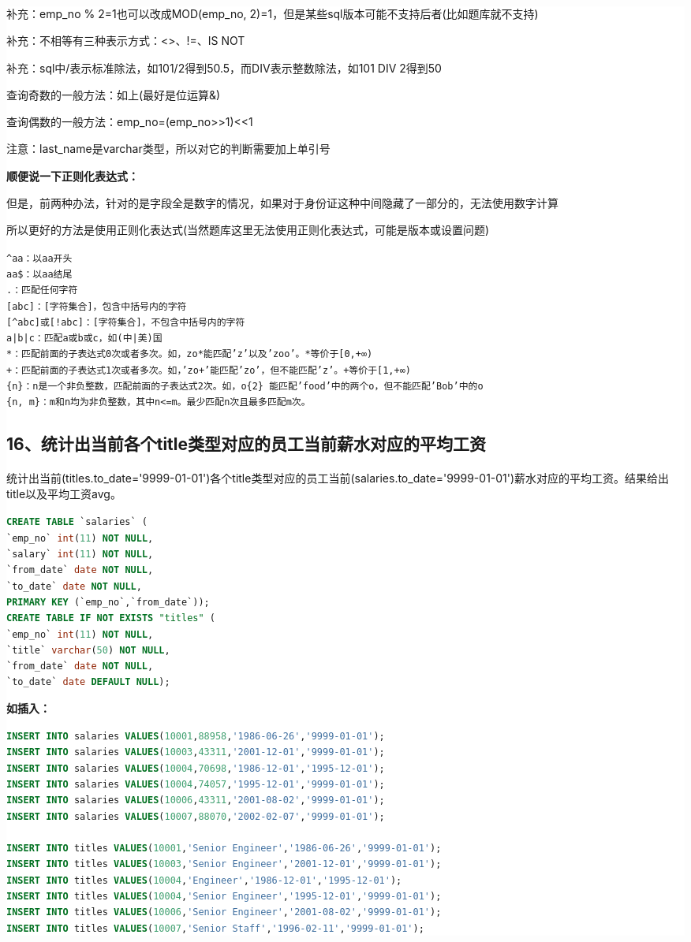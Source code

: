 补充：emp_no % 2=1也可以改成MOD(emp_no, 2)=1，但是某些sql版本可能不支持后者(比如题库就不支持)

补充：不相等有三种表示方式：<>、!=、IS NOT

补充：sql中/表示标准除法，如101/2得到50.5，而DIV表示整数除法，如101 DIV 2得到50

查询奇数的一般方法：如上(最好是位运算&)

查询偶数的一般方法：emp_no=(emp_no>>1)<<1

注意：last_name是varchar类型，所以对它的判断需要加上单引号

**顺便说一下正则化表达式：**

但是，前两种办法，针对的是字段全是数字的情况，如果对于身份证这种中间隐藏了一部分的，无法使用数字计算

所以更好的方法是使用正则化表达式(当然题库这里无法使用正则化表达式，可能是版本或设置问题)

```
^aa：以aa开头
aa$：以aa结尾
.：匹配任何字符
[abc]：[字符集合]，包含中括号内的字符
[^abc]或[!abc]：[字符集合]，不包含中括号内的字符
a|b|c：匹配a或b或c，如(中|美)国
*：匹配前面的子表达式0次或者多次。如，zo*能匹配’z’以及’zoo’。*等价于[0,+∞)
+：匹配前面的子表达式1次或者多次。如，’zo+’能匹配’zo’，但不能匹配’z’。+等价于[1,+∞)
{n}：n是一个非负整数，匹配前面的子表达式2次。如，o{2} 能匹配’food’中的两个o，但不能匹配’Bob’中的o
{n, m}：m和n均为非负整数，其中n<=m。最少匹配n次且最多匹配m次。
```



## 16、统计出当前各个title类型对应的员工当前薪水对应的平均工资

统计出当前(titles.to_date='9999-01-01')各个title类型对应的员工当前(salaries.to_date='9999-01-01')薪水对应的平均工资。结果给出title以及平均工资avg。

```sql
CREATE TABLE `salaries` (
`emp_no` int(11) NOT NULL,
`salary` int(11) NOT NULL,
`from_date` date NOT NULL,
`to_date` date NOT NULL,
PRIMARY KEY (`emp_no`,`from_date`));
CREATE TABLE IF NOT EXISTS "titles" (
`emp_no` int(11) NOT NULL,
`title` varchar(50) NOT NULL,
`from_date` date NOT NULL,
`to_date` date DEFAULT NULL);
```

**如插入：**

```sql
INSERT INTO salaries VALUES(10001,88958,'1986-06-26','9999-01-01');
INSERT INTO salaries VALUES(10003,43311,'2001-12-01','9999-01-01');
INSERT INTO salaries VALUES(10004,70698,'1986-12-01','1995-12-01');
INSERT INTO salaries VALUES(10004,74057,'1995-12-01','9999-01-01');
INSERT INTO salaries VALUES(10006,43311,'2001-08-02','9999-01-01');
INSERT INTO salaries VALUES(10007,88070,'2002-02-07','9999-01-01');

INSERT INTO titles VALUES(10001,'Senior Engineer','1986-06-26','9999-01-01');
INSERT INTO titles VALUES(10003,'Senior Engineer','2001-12-01','9999-01-01');
INSERT INTO titles VALUES(10004,'Engineer','1986-12-01','1995-12-01');
INSERT INTO titles VALUES(10004,'Senior Engineer','1995-12-01','9999-01-01');
INSERT INTO titles VALUES(10006,'Senior Engineer','2001-08-02','9999-01-01');
INSERT INTO titles VALUES(10007,'Senior Staff','1996-02-11','9999-01-01');
```
